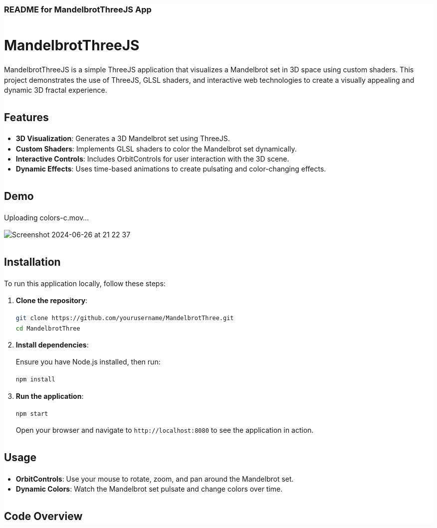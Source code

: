 ### README for MandelbrotThreeJS App

# MandelbrotThreeJS

MandelbrotThreeJS is a simple ThreeJS application that visualizes a Mandelbrot set in 3D space using custom shaders. This project demonstrates the use of ThreeJS, GLSL shaders, and interactive web technologies to create a visually appealing and dynamic 3D fractal experience.

## Features

- **3D Visualization**: Generates a 3D Mandelbrot set using ThreeJS.
- **Custom Shaders**: Implements GLSL shaders to color the Mandelbrot set dynamically.
- **Interactive Controls**: Includes OrbitControls for user interaction with the 3D scene.
- **Dynamic Effects**: Uses time-based animations to create pulsating and color-changing effects.

## Demo

Uploading colors-c.mov…

<img width="780" alt="Screenshot 2024-06-26 at 21 22 37" src="https://github.com/Immersive-Collective/MandelbrotThree/assets/27820237/78778f08-92a7-4374-9798-d495dd1367ec">

## Installation

To run this application locally, follow these steps:

1. **Clone the repository**:

   ```bash
   git clone https://github.com/yourusername/MandelbrotThree.git
   cd MandelbrotThree
   ```

2. **Install dependencies**:

   Ensure you have Node.js installed, then run:

   ```bash
   npm install
   ```

3. **Run the application**:

   ```bash
   npm start
   ```

   Open your browser and navigate to `http://localhost:8080` to see the application in action.

## Usage

- **OrbitControls**: Use your mouse to rotate, zoom, and pan around the Mandelbrot set.
- **Dynamic Colors**: Watch the Mandelbrot set pulsate and change colors over time.

## Code Overview
